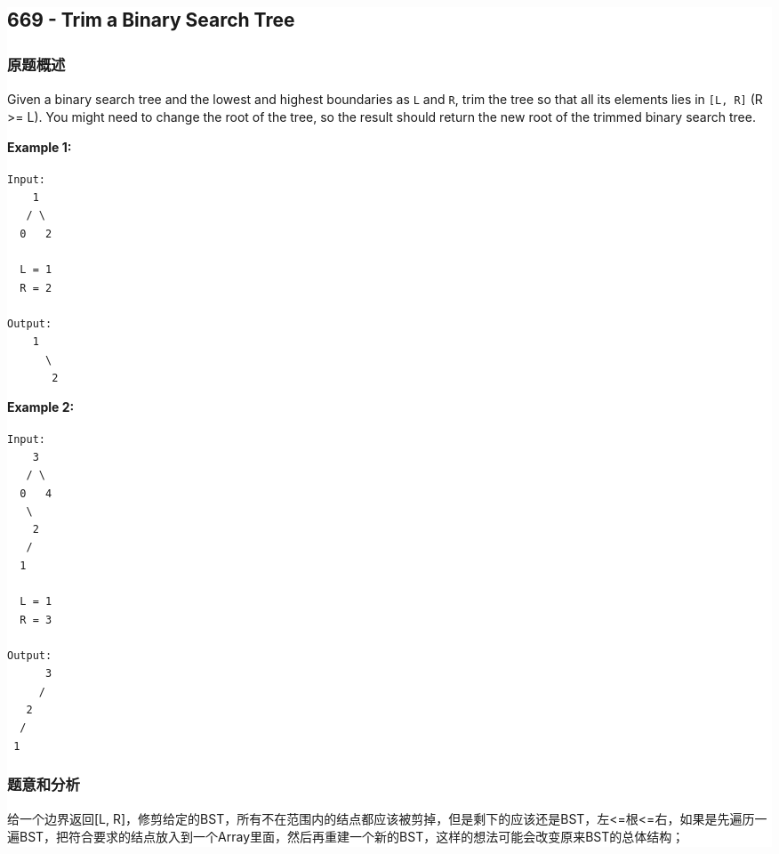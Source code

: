 ## 669 - Trim a Binary Search Tree

### 原题概述

Given a binary search tree and the lowest and highest boundaries as `L` and `R`, trim the tree so that all its elements lies in `[L, R]` \(R &gt;= L\). You might need to change the root of the tree, so the result should return the new root of the trimmed binary search tree.

**Example 1:**  


```text
Input: 
    1
   / \
  0   2

  L = 1
  R = 2

Output: 
    1
      \
       2
```

**Example 2:**  


```text
Input: 
    3
   / \
  0   4
   \
    2
   /
  1

  L = 1
  R = 3

Output: 
      3
     / 
   2   
  /
 1
```

### 题意和分析

给一个边界返回\[L, R\]，修剪给定的BST，所有不在范围内的结点都应该被剪掉，但是剩下的应该还是BST，左&lt;=根&lt;=右，如果是先遍历一遍BST，把符合要求的结点放入到一个Array里面，然后再重建一个新的BST，这样的想法可能会改变原来BST的总体结构；
